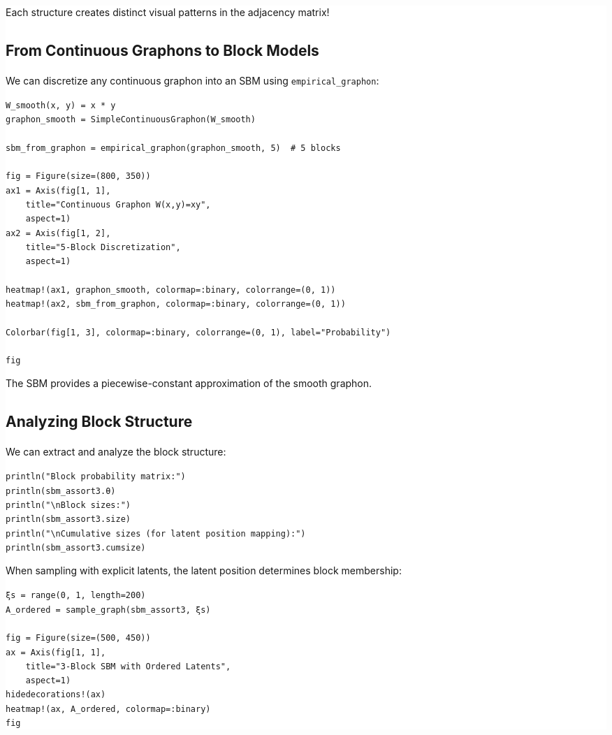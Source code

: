 Each structure creates distinct visual patterns in the adjacency matrix!

## From Continuous Graphons to Block Models

We can discretize any continuous graphon into an SBM using `empirical_graphon`:

````@example 03_block_models
W_smooth(x, y) = x * y
graphon_smooth = SimpleContinuousGraphon(W_smooth)

sbm_from_graphon = empirical_graphon(graphon_smooth, 5)  # 5 blocks

fig = Figure(size=(800, 350))
ax1 = Axis(fig[1, 1],
    title="Continuous Graphon W(x,y)=xy",
    aspect=1)
ax2 = Axis(fig[1, 2],
    title="5-Block Discretization",
    aspect=1)

heatmap!(ax1, graphon_smooth, colormap=:binary, colorrange=(0, 1))
heatmap!(ax2, sbm_from_graphon, colormap=:binary, colorrange=(0, 1))

Colorbar(fig[1, 3], colormap=:binary, colorrange=(0, 1), label="Probability")

fig
````

The SBM provides a piecewise-constant approximation of the smooth graphon.

## Analyzing Block Structure

We can extract and analyze the block structure:

````@example 03_block_models
println("Block probability matrix:")
println(sbm_assort3.θ)
println("\nBlock sizes:")
println(sbm_assort3.size)
println("\nCumulative sizes (for latent position mapping):")
println(sbm_assort3.cumsize)
````

When sampling with explicit latents, the latent position determines block membership:

````@example 03_block_models
ξs = range(0, 1, length=200)
A_ordered = sample_graph(sbm_assort3, ξs)

fig = Figure(size=(500, 450))
ax = Axis(fig[1, 1],
    title="3-Block SBM with Ordered Latents",
    aspect=1)
hidedecorations!(ax)
heatmap!(ax, A_ordered, colormap=:binary)
fig
````
